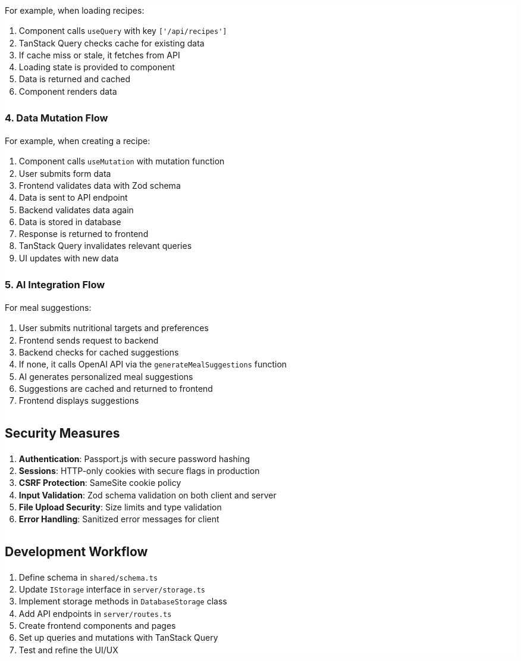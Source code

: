 For example, when loading recipes:

1. Component calls `useQuery` with key `['/api/recipes']`
2. TanStack Query checks cache for existing data
3. If cache miss or stale, it fetches from API
4. Loading state is provided to component
5. Data is returned and cached
6. Component renders data

### 4. Data Mutation Flow

For example, when creating a recipe:

1. Component calls `useMutation` with mutation function
2. User submits form data
3. Frontend validates data with Zod schema
4. Data is sent to API endpoint
5. Backend validates data again
6. Data is stored in database
7. Response is returned to frontend
8. TanStack Query invalidates relevant queries
9. UI updates with new data

### 5. AI Integration Flow

For meal suggestions:

1. User submits nutritional targets and preferences
2. Frontend sends request to backend
3. Backend checks for cached suggestions
4. If none, it calls OpenAI API via the `generateMealSuggestions` function
5. AI generates personalized meal suggestions
6. Suggestions are cached and returned to frontend
7. Frontend displays suggestions

## Security Measures

1. **Authentication**: Passport.js with secure password hashing
2. **Sessions**: HTTP-only cookies with secure flags in production
3. **CSRF Protection**: SameSite cookie policy
4. **Input Validation**: Zod schema validation on both client and server
5. **File Upload Security**: Size limits and type validation
6. **Error Handling**: Sanitized error messages for client

## Development Workflow

1. Define schema in `shared/schema.ts`
2. Update `IStorage` interface in `server/storage.ts` 
3. Implement storage methods in `DatabaseStorage` class
4. Add API endpoints in `server/routes.ts`
5. Create frontend components and pages
6. Set up queries and mutations with TanStack Query
7. Test and refine the UI/UX
